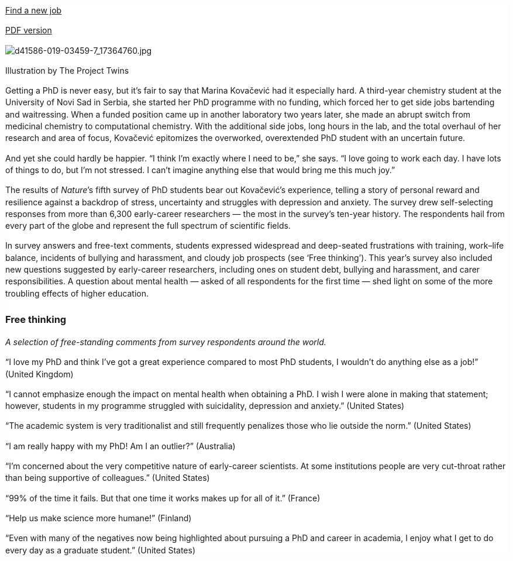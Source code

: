  [Find a new job](https://www.nature.com/naturecareers)

 [PDF version](https://www.nature.com/magazine-assets/d41586-019-03459-7/d41586-019-03459-7.pdf)

 ![d41586-019-03459-7_17364760.jpg](:/00eff650890a0337dd5e74a78b9a308b)

Illustration by The Project Twins

Getting a PhD is never easy, but it’s fair to say that Marina Kovačević had it especially hard. A third-year chemistry student at the University of Novi Sad in Serbia, she started her PhD programme with no funding, which forced her to get side jobs bartending and waitressing. When a funded position came up in another laboratory two years later, she made an abrupt switch from medicinal chemistry to computational chemistry. With the additional side jobs, long hours in the lab, and the total overhaul of her research and area of focus, Kovačević epitomizes the overworked, overextended PhD student with an uncertain future.

And yet she could hardly be happier. “I think I’m exactly where I need to be,” she says. “I love going to work each day. I have lots of things to do, but I’m not stressed. I can’t imagine anything else that would bring me this much joy.”

The results of *Nature*’s fifth survey of PhD students bear out Kovačević’s experience, telling a story of personal reward and resilience against a backdrop of stress, uncertainty and struggles with depression and anxiety. The survey drew self-selecting responses from more than 6,300 early-career researchers — the most in the survey’s ten-year history. The respondents hail from every part of the globe and represent the full spectrum of scientific fields.

In survey answers and free-text comments, students expressed widespread and deep-seated frustrations with training, work–life balance, incidents of bullying and harassment, and cloudy job prospects (see ‘Free thinking’). This year’s survey also included new questions suggested by early-career researchers, including ones on student debt, bullying and harassment, and carer responsibilities. A question about mental health — asked of all respondents for the first time — shed light on some of the more troubling effects of higher education.

### Free thinking

*A selection of free-standing comments from survey respondents around the world.*

“I love my PhD and think I’ve got a great experience compared to most PhD students, I wouldn’t do anything else as a job!” (United Kingdom)

“I cannot emphasize enough the impact on mental health when obtaining a PhD. I wish I were alone in making that statement; however, students in my programme struggled with suicidality, depression and anxiety.” (United States)

“The academic system is very traditionalist and still frequently penalizes those who lie outside the norm.” (United States)

“I am really happy with my PhD! Am I an outlier?” (Australia)

“I’m concerned about the very competitive nature of early-career scientists. At some institutions people are very cut-throat rather than being supportive of colleagues.” (United States)

“99% of the time it fails. But that one time it works makes up for all of it.” (France)

“Help us make science more humane!” (Finland)

“Even with many of the negatives now being highlighted about pursuing a PhD and career in academia, I enjoy what I get to do every day as a graduate student.” (United States)
